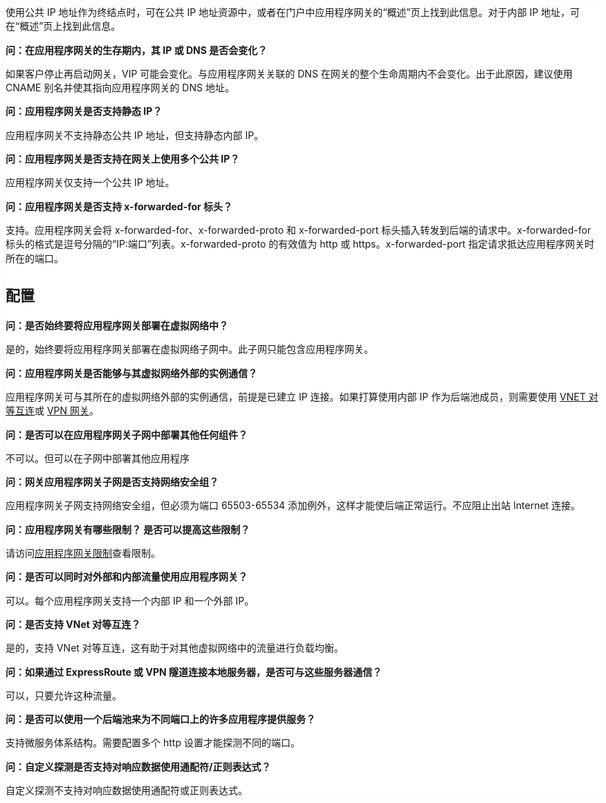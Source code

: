 使用公共 IP 地址作为终结点时，可在公共 IP 地址资源中，或者在门户中应用程序网关的“概述”页上找到此信息。对于内部 IP 地址，可在“概述”页上找到此信息。

**问：在应用程序网关的生存期内，其 IP 或 DNS 是否会变化？**

如果客户停止再启动网关，VIP 可能会变化。与应用程序网关关联的 DNS 在网关的整个生命周期内不会变化。出于此原因，建议使用 CNAME 别名并使其指向应用程序网关的 DNS 地址。

**问：应用程序网关是否支持静态 IP？**

应用程序网关不支持静态公共 IP 地址，但支持静态内部 IP。

**问：应用程序网关是否支持在网关上使用多个公共 IP？**

应用程序网关仅支持一个公共 IP 地址。

**问：应用程序网关是否支持 x-forwarded-for 标头？**

支持。应用程序网关会将 x-forwarded-for、x-forwarded-proto 和 x-forwarded-port 标头插入转发到后端的请求中。x-forwarded-for 标头的格式是逗号分隔的“IP:端口”列表。x-forwarded-proto 的有效值为 http 或 https。x-forwarded-port 指定请求抵达应用程序网关时所在的端口。

## 配置

**问：是否始终要将应用程序网关部署在虚拟网络中？**

是的，始终要将应用程序网关部署在虚拟网络子网中。此子网只能包含应用程序网关。

**问：应用程序网关是否能够与其虚拟网络外部的实例通信？**

应用程序网关可与其所在的虚拟网络外部的实例通信，前提是已建立 IP 连接。如果打算使用内部 IP 作为后端池成员，则需要使用 [VNET 对等互连](/documentation/articles/virtual-network-peering-overview/)或 [VPN 网关](/documentation/articles/vpn-gateway-about-vpngateways/)。

**问：是否可以在应用程序网关子网中部署其他任何组件？**

不可以。但可以在子网中部署其他应用程序

**问：网关应用程序网关子网是否支持网络安全组？**

应用程序网关子网支持网络安全组，但必须为端口 65503-65534 添加例外，这样才能使后端正常运行。不应阻止出站 Internet 连接。

**问：应用程序网关有哪些限制？ 是否可以提高这些限制？**

请访问[应用程序网关限制](/documentation/articles/azure-subscription-service-limits/#application-gateway-limits)查看限制。

**问：是否可以同时对外部和内部流量使用应用程序网关？**

可以。每个应用程序网关支持一个内部 IP 和一个外部 IP。

**问：是否支持 VNet 对等互连？**

是的，支持 VNet 对等互连，这有助于对其他虚拟网络中的流量进行负载均衡。

**问：如果通过 ExpressRoute 或 VPN 隧道连接本地服务器，是否可与这些服务器通信？**

可以，只要允许这种流量。

**问：是否可以使用一个后端池来为不同端口上的许多应用程序提供服务？**

支持微服务体系结构。需要配置多个 http 设置才能探测不同的端口。

**问：自定义探测是否支持对响应数据使用通配符/正则表达式？**

自定义探测不支持对响应数据使用通配符或正则表达式。
